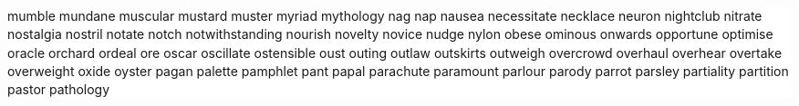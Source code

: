 mumble
mundane
muscular
mustard
muster
myriad
mythology
nag
nap
nausea
necessitate
necklace
neuron
nightclub
nitrate
nostalgia
nostril
notate
notch
notwithstanding
nourish
novelty
novice
nudge
nylon
obese
ominous
onwards
opportune
optimise
oracle
orchard
ordeal
ore
oscar
oscillate
ostensible
oust
outing
outlaw
outskirts
outweigh
overcrowd
overhaul
overhear
overtake
overweight
oxide
oyster
pagan
palette
pamphlet
pant
papal
parachute
paramount
parlour
parody
parrot
parsley
partiality
partition
pastor
pathology